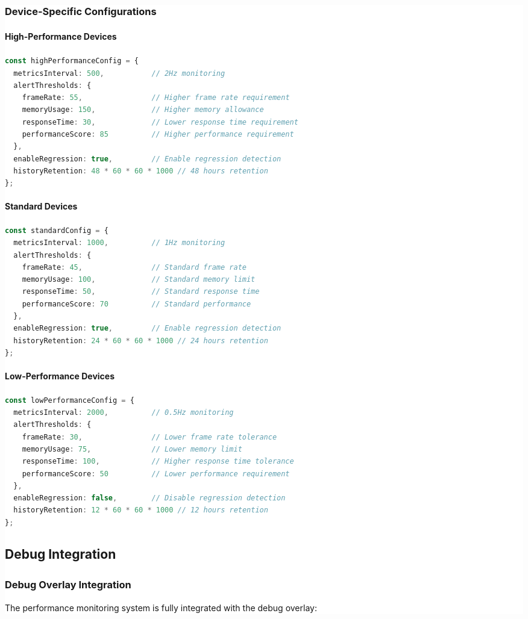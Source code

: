 ### Device-Specific Configurations

#### High-Performance Devices
```typescript
const highPerformanceConfig = {
  metricsInterval: 500,           // 2Hz monitoring
  alertThresholds: {
    frameRate: 55,                // Higher frame rate requirement
    memoryUsage: 150,             // Higher memory allowance
    responseTime: 30,             // Lower response time requirement
    performanceScore: 85          // Higher performance requirement
  },
  enableRegression: true,         // Enable regression detection
  historyRetention: 48 * 60 * 60 * 1000 // 48 hours retention
};
```

#### Standard Devices
```typescript
const standardConfig = {
  metricsInterval: 1000,          // 1Hz monitoring
  alertThresholds: {
    frameRate: 45,                // Standard frame rate
    memoryUsage: 100,             // Standard memory limit
    responseTime: 50,             // Standard response time
    performanceScore: 70          // Standard performance
  },
  enableRegression: true,         // Enable regression detection
  historyRetention: 24 * 60 * 60 * 1000 // 24 hours retention
};
```

#### Low-Performance Devices
```typescript
const lowPerformanceConfig = {
  metricsInterval: 2000,          // 0.5Hz monitoring
  alertThresholds: {
    frameRate: 30,                // Lower frame rate tolerance
    memoryUsage: 75,              // Lower memory limit
    responseTime: 100,            // Higher response time tolerance
    performanceScore: 50          // Lower performance requirement
  },
  enableRegression: false,        // Disable regression detection
  historyRetention: 12 * 60 * 60 * 1000 // 12 hours retention
};
```

## Debug Integration

### Debug Overlay Integration
The performance monitoring system is fully integrated with the debug overlay:
